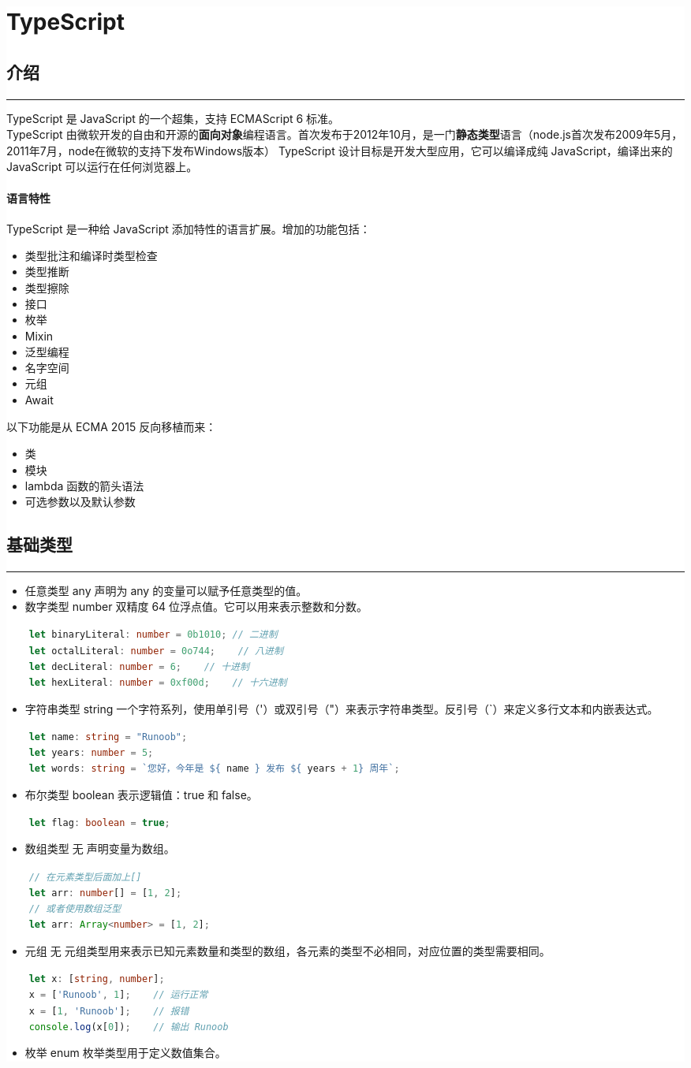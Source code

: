 # TypeScript

## 介绍
---
TypeScript 是 JavaScript 的一个超集，支持 ECMAScript 6 标准。  
TypeScript 由微软开发的自由和开源的**面向对象**编程语言。首次发布于2012年10月，是一门**静态类型**语言（node.js首次发布2009年5月，2011年7月，node在微软的支持下发布Windows版本）
TypeScript 设计目标是开发大型应用，它可以编译成纯 JavaScript，编译出来的 JavaScript 可以运行在任何浏览器上。

#### 语言特性
TypeScript 是一种给 JavaScript 添加特性的语言扩展。增加的功能包括：
- 类型批注和编译时类型检查
- 类型推断
- 类型擦除
- 接口
- 枚举
- Mixin
- 泛型编程
- 名字空间
- 元组
- Await

以下功能是从 ECMA 2015 反向移植而来：
- 类
- 模块
- lambda 函数的箭头语法
- 可选参数以及默认参数

## 基础类型
---
- 任意类型	any	声明为 any 的变量可以赋予任意类型的值。
- 数字类型	number 双精度 64 位浮点值。它可以用来表示整数和分数。
```ts
    let binaryLiteral: number = 0b1010; // 二进制
    let octalLiteral: number = 0o744;    // 八进制
    let decLiteral: number = 6;    // 十进制
    let hexLiteral: number = 0xf00d;    // 十六进制
```
- 字符串类型 string	一个字符系列，使用单引号（'）或双引号（"）来表示字符串类型。反引号（`）来定义多行文本和内嵌表达式。
```ts
    let name: string = "Runoob";
    let years: number = 5;
    let words: string = `您好，今年是 ${ name } 发布 ${ years + 1} 周年`;
```
- 布尔类型	boolean	表示逻辑值：true 和 false。
```ts
    let flag: boolean = true;
```
- 数组类型	无	声明变量为数组。
```ts
    // 在元素类型后面加上[]
    let arr: number[] = [1, 2];
    // 或者使用数组泛型
    let arr: Array<number> = [1, 2];
```
- 元组	无	元组类型用来表示已知元素数量和类型的数组，各元素的类型不必相同，对应位置的类型需要相同。
```ts
    let x: [string, number];
    x = ['Runoob', 1];    // 运行正常
    x = [1, 'Runoob'];    // 报错
    console.log(x[0]);    // 输出 Runoob
```
- 枚举	enum 枚举类型用于定义数值集合。